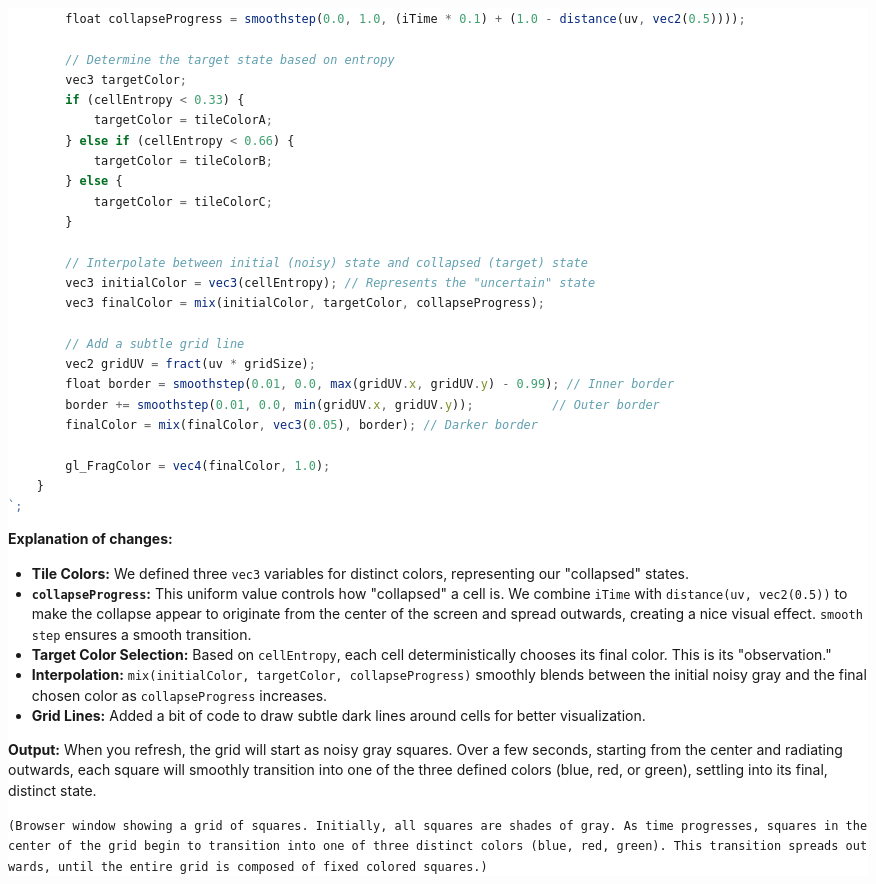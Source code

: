 ```javascript
        float collapseProgress = smoothstep(0.0, 1.0, (iTime * 0.1) + (1.0 - distance(uv, vec2(0.5))));

        // Determine the target state based on entropy
        vec3 targetColor;
        if (cellEntropy < 0.33) {
            targetColor = tileColorA;
        } else if (cellEntropy < 0.66) {
            targetColor = tileColorB;
        } else {
            targetColor = tileColorC;
        }

        // Interpolate between initial (noisy) state and collapsed (target) state
        vec3 initialColor = vec3(cellEntropy); // Represents the "uncertain" state
        vec3 finalColor = mix(initialColor, targetColor, collapseProgress);

        // Add a subtle grid line
        vec2 gridUV = fract(uv * gridSize);
        float border = smoothstep(0.01, 0.0, max(gridUV.x, gridUV.y) - 0.99); // Inner border
        border += smoothstep(0.01, 0.0, min(gridUV.x, gridUV.y));           // Outer border
        finalColor = mix(finalColor, vec3(0.05), border); // Darker border

        gl_FragColor = vec4(finalColor, 1.0);
    }
`;
```

**Explanation of changes:**
*   **Tile Colors:** We defined three `vec3` variables for distinct colors, representing our "collapsed" states.
*   **`collapseProgress`:** This uniform value controls how "collapsed" a cell is. We combine `iTime` with `distance(uv, vec2(0.5))` to make the collapse appear to originate from the center of the screen and spread outwards, creating a nice visual effect. `smoothstep` ensures a smooth transition.
*   **Target Color Selection:** Based on `cellEntropy`, each cell deterministically chooses its final color. This is its "observation."
*   **Interpolation:** `mix(initialColor, targetColor, collapseProgress)` smoothly blends between the initial noisy gray and the final chosen color as `collapseProgress` increases.
*   **Grid Lines:** Added a bit of code to draw subtle dark lines around cells for better visualization.

**Output:**
When you refresh, the grid will start as noisy gray squares. Over a few seconds, starting from the center and radiating outwards, each square will smoothly transition into one of the three defined colors (blue, red, or green), settling into its final, distinct state.

```output
(Browser window showing a grid of squares. Initially, all squares are shades of gray. As time progresses, squares in the center of the grid begin to transition into one of three distinct colors (blue, red, green). This transition spreads outwards, until the entire grid is composed of fixed colored squares.)
```
